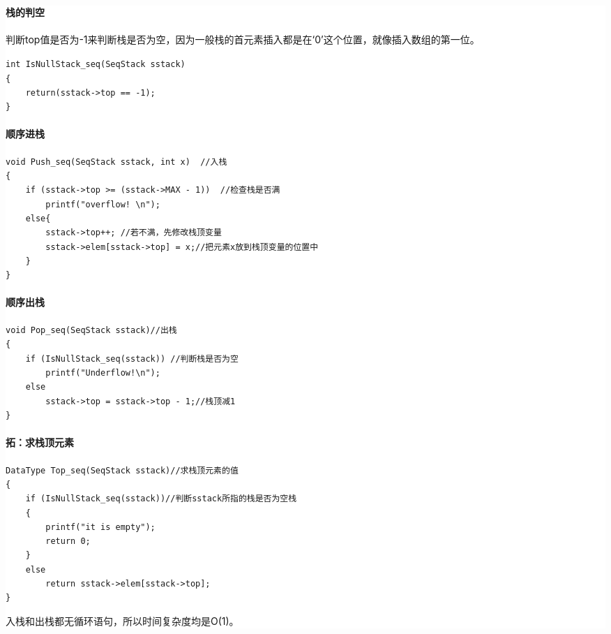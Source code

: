 #### 栈的判空

判断top值是否为-1来判断栈是否为空，因为一般栈的首元素插入都是在‘0’这个位置，就像插入数组的第一位。

```
int IsNullStack_seq(SeqStack sstack) 
{
    return(sstack->top == -1);
}
```



#### 顺序进栈

```
void Push_seq(SeqStack sstack, int x)  //入栈
{
	if (sstack->top >= (sstack->MAX - 1))  //检查栈是否满
		printf("overflow! \n");
	else{
		sstack->top++; //若不满，先修改栈顶变量
		sstack->elem[sstack->top] = x;//把元素x放到栈顶变量的位置中
	}
}
```

#### 顺序出栈

```
void Pop_seq(SeqStack sstack)//出栈
{
	if (IsNullStack_seq(sstack)) //判断栈是否为空
		printf("Underflow!\n");
	else
		sstack->top = sstack->top - 1;//栈顶减1
}
```


#### 拓：求栈顶元素

```
DataType Top_seq(SeqStack sstack)//求栈顶元素的值
{
	if (IsNullStack_seq(sstack))//判断sstack所指的栈是否为空栈
	{
		printf("it is empty");
		return 0;
	}
	else
		return sstack->elem[sstack->top];
}
```

入栈和出栈都无循环语句，所以时间复杂度均是O(1)。
